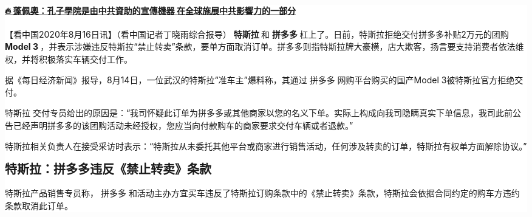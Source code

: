 #### [ 🔥  蓬佩奧：孔子學院是由中共資助的宣傳機器 在全球施展中共影響力的一部分](http://141.164.51.119:10000/videos/news/kongzi.html)


  </div>
 </div>
 <p>
  【看中国2020年8月16日讯】（看中国记者丁晓雨综合报导）
  <strong>
   <span href="https://www.secretchina.com/news/gb/tag/特斯拉" target="_blank">
    特斯拉
   </span>
  </strong>
  和
  <strong>
   拼多多
  </strong>
  杠上了。日前，特斯拉拒绝交付拼多多补贴2万元的团购
  <strong>
   Model 3
  </strong>
  ，并表示涉嫌违反特斯拉“禁止转卖”条款，要单方面取消订单。拼多多则指特斯拉牌大豪横，店大欺客，扬言要支持消费者依法维权，并将积极落实车辆交付工作。
  <span id="hideid" name="hideid" style="color:red;display:none;">
   <span href="https://www.secretchina.com">
   </span>
  </span>
 </p>
 <p>
  据《每日经济新闻》报导，8月14日，一位武汉的特斯拉“准车主”爆料称，其通过
  <span href="https://www.secretchina.com/news/gb/tag/拼多多" target="_blank">
   拼多多
  </span>
  网购平台购买的国产Model 3被特斯拉官方拒绝交付。
 </p>
 <p>
  <span href="https://zh.wikipedia.org/wiki/特斯拉_(公司)" target="_blank">
   特斯拉
  </span>
  交付专员给出的原因是：“我司怀疑此订单为拼多多或其他商家以您的名义下单。实际上构成向我司隐瞒真实下单信息，我司此前公告已经声明拼多多的该团购活动未经授权，您应当向付款购车的商家要求交付车辆或者退款。”
 </p>
 <p>
  特斯拉相关负责人在接受采访时表示：“特斯拉从未委托其他平台或商家进行销售活动，任何涉及转卖的订单，特斯拉有权单方面解除协议。”
 </p>
 <p>
  <span style="font-size:20px">
   <strong>
    特斯拉：拼多多违反《禁止转卖》条款
   </strong>
  </span>
 </p>
 <p>
  特斯拉产品销售专员称，
  <span href="https://zh.wikipedia.org/wiki/拼多多" target="_blank">
   拼多多
  </span>
  和活动主办方宜买车违反了特斯拉订购条款中的《禁止转卖》条款，特斯拉会依据合同约定的购车方违约条款取消此订单。
 </p>
 <center>
  <div style="max-width: 632px;height:180px; display: none; text-align: center; margin: 0 auto; overflow: hidden;overflow-x: hidden;">
   <div id="taboola-midarticle-thumbnails" style="max-width: 632px;height:180px;overflow: hidden;overflow-x: hidden;">
   </div>
